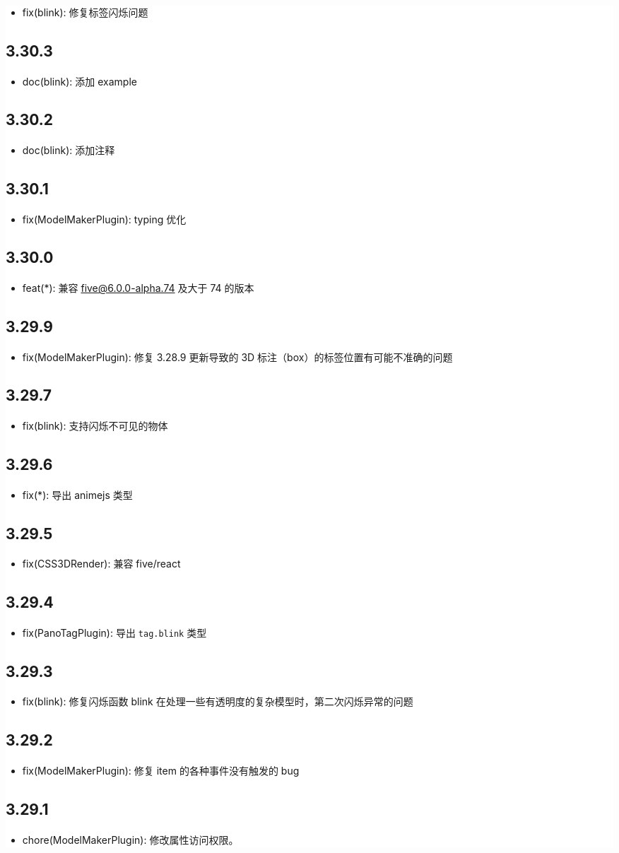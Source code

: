 - fix(blink): 修复标签闪烁问题

## 3.30.3

- doc(blink): 添加 example

## 3.30.2

- doc(blink): 添加注释

## 3.30.1

- fix(ModelMakerPlugin): typing 优化

## 3.30.0

- feat(\*): 兼容 five@6.0.0-alpha.74 及大于 74 的版本

## 3.29.9

- fix(ModelMakerPlugin): 修复 3.28.9 更新导致的 3D 标注（box）的标签位置有可能不准确的问题

## 3.29.7

- fix(blink): 支持闪烁不可见的物体

## 3.29.6

- fix(\*): 导出 animejs 类型

## 3.29.5

- fix(CSS3DRender): 兼容 five/react

## 3.29.4

- fix(PanoTagPlugin): 导出 `tag.blink` 类型

## 3.29.3

- fix(blink): 修复闪烁函数 blink 在处理一些有透明度的复杂模型时，第二次闪烁异常的问题

## 3.29.2

- fix(ModelMakerPlugin): 修复 item 的各种事件没有触发的 bug

## 3.29.1

- chore(ModelMakerPlugin): 修改属性访问权限。

